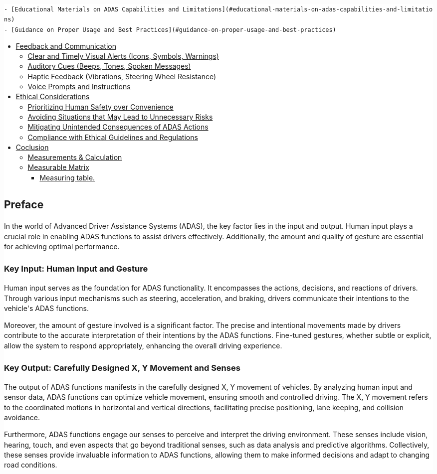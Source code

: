     - [Educational Materials on ADAS Capabilities and Limitations](#educational-materials-on-adas-capabilities-and-limitations)
    - [Guidance on Proper Usage and Best Practices](#guidance-on-proper-usage-and-best-practices)
  - [Feedback and Communication](#feedback-and-communication)
    - [Clear and Timely Visual Alerts (Icons, Symbols, Warnings)](#clear-and-timely-visual-alerts-icons-symbols-warnings)
    - [Auditory Cues (Beeps, Tones, Spoken Messages)](#auditory-cues-beeps-tones-spoken-messages)
    - [Haptic Feedback (Vibrations, Steering Wheel Resistance)](#haptic-feedback-vibrations-steering-wheel-resistance)
    - [Voice Prompts and Instructions](#voice-prompts-and-instructions)
  - [Ethical Considerations](#ethical-considerations)
    - [Prioritizing Human Safety over Convenience](#prioritizing-human-safety-over-convenience)
    - [Avoiding Situations that May Lead to Unnecessary Risks](#avoiding-situations-that-may-lead-to-unnecessary-risks)
    - [Mitigating Unintended Consequences of ADAS Actions](#mitigating-unintended-consequences-of-adas-actions)
    - [Compliance with Ethical Guidelines and Regulations](#compliance-with-ethical-guidelines-and-regulations)
  - [Coclusion](#coclusion)
    - [Measurements \& Calculation](#measurements--calculation)
    - [Measurable Matrix](#measurable-matrix)
      - [Measuring table.](#measuring-table)


## Preface

In the world of Advanced Driver Assistance Systems (ADAS), the key factor lies in the input and output. Human input plays a crucial role in enabling ADAS functions to assist drivers effectively. Additionally, the amount and quality of gesture are essential for achieving optimal performance.

### Key Input: Human Input and Gesture

Human input serves as the foundation for ADAS functionality. It encompasses the actions, decisions, and reactions of drivers. Through various input mechanisms such as steering, acceleration, and braking, drivers communicate their intentions to the vehicle's ADAS functions.

Moreover, the amount of gesture involved is a significant factor. The precise and intentional movements made by drivers contribute to the accurate interpretation of their intentions by the ADAS functions. Fine-tuned gestures, whether subtle or explicit, allow the system to respond appropriately, enhancing the overall driving experience.

### Key Output: Carefully Designed X, Y Movement and Senses

The output of ADAS functions manifests in the carefully designed X, Y movement of vehicles. By analyzing human input and sensor data, ADAS functions can optimize vehicle movement, ensuring smooth and controlled driving. The X, Y movement refers to the coordinated motions in horizontal and vertical directions, facilitating precise positioning, lane keeping, and collision avoidance.

Furthermore, ADAS functions engage our senses to perceive and interpret the driving environment. These senses include vision, hearing, touch, and even aspects that go beyond traditional senses, such as data analysis and predictive algorithms. Collectively, these senses provide invaluable information to ADAS functions, allowing them to make informed decisions and adapt to changing road conditions.
